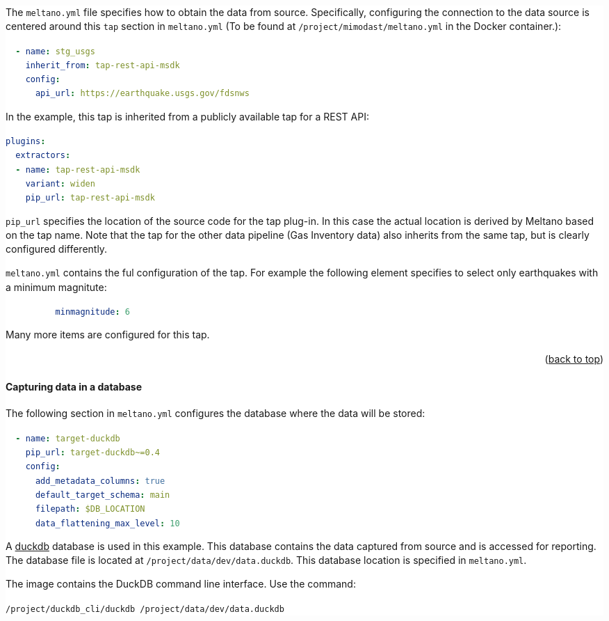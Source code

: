 The `meltano.yml` file specifies how to obtain the data from source. Specifically, configuring the connection to the data source is centered around this `tap` section in `meltano.yml` (To be found at `/project/mimodast/meltano.yml` in the Docker container.):

```yaml
  - name: stg_usgs
    inherit_from: tap-rest-api-msdk
    config:
      api_url: https://earthquake.usgs.gov/fdsnws
```

In the example, this tap is inherited from a publicly available tap for a REST API:

```yaml
plugins:
  extractors:
  - name: tap-rest-api-msdk
    variant: widen
    pip_url: tap-rest-api-msdk
 ```

`pip_url` specifies the location of the source code for the tap plug-in. In this case the actual location is derived by Meltano based on the tap name. Note that the tap for the other data pipeline (Gas Inventory data) also inherits from the same tap, but is clearly configured differently.

`meltano.yml` contains the ful configuration of the tap. For example the following element specifies to select only earthquakes with a minimum magnitute:

```yaml
          minmagnitude: 6
```

Many more items are configured for this tap.

<p align="right">(<a href="#readme-top">back to top</a>)</p>

#### Capturing data in a database

The following section in `meltano.yml` configures the database where the data will be stored:

```yaml
  - name: target-duckdb
    pip_url: target-duckdb~=0.4
    config:
      add_metadata_columns: true
      default_target_schema: main
      filepath: $DB_LOCATION
      data_flattening_max_level: 10
```

A [duckdb][DuckDB-url] database is used in this example. This database contains the data captured from source and is accessed for reporting. The database file is located at `/project/data/dev/data.duckdb`. This database location is specified in `meltano.yml`.

The image contains the DuckDB command line interface. Use the command:

```sh
/project/duckdb_cli/duckdb /project/data/dev/data.duckdb
```


[contributors-shield]: https://img.shields.io/github/contributors/EJOOSTEROP/mimodast.svg?style=for-the-badge
[contributors-url]: https://github.com/EJOOSTEROP/mimodast/graphs/contributors
[forks-shield]: https://img.shields.io/github/forks/EJOOSTEROP/mimodast.svg?style=for-the-badge
[forks-url]: https://github.com/EJOOSTEROP/mimodast/network/members
[stars-shield]: https://img.shields.io/github/stars/EJOOSTEROP/mimodast.svg?style=for-the-badge
[stars-url]: https://github.com/EJOOSTEROP/mimodast/stargazers
[issues-shield]: https://img.shields.io/github/issues/EJOOSTEROP/mimodast.svg?style=for-the-badge
[issues-url]: https://github.com/EJOOSTEROP/mimodast/issues
[license-shield]: https://img.shields.io/github/license/EJOOSTEROP/mimodast.svg?style=for-the-badge
[license-url]: https://github.com/EJOOSTEROP/mimodast/blob/master/LICENSE.txt
[linkedin-shield]: https://img.shields.io/badge/-LinkedIn-black.svg?style=for-the-badge&logo=linkedin&colorB=555
[linkedin-url]: https://linkedin.com/in/erik-oosterop-9505a21
[product-screenshot]: assets/hatchful/logo_transparent.png
[Next.js]: https://img.shields.io/badge/next.js-000000?style=for-the-badge&logo=nextdotjs&logoColor=white
[Next-url]: https://nextjs.org/
[React.js]: https://img.shields.io/badge/React-20232A?style=for-the-badge&logo=react&logoColor=61DAFB
[React-url]: https://reactjs.org/
[Vue.js]: https://img.shields.io/badge/Vue.js-35495E?style=for-the-badge&logo=vuedotjs&logoColor=4FC08D
[Vue-url]: https://vuejs.org/
[Angular.io]: https://img.shields.io/badge/Angular-DD0031?style=for-the-badge&logo=angular&logoColor=white
[Angular-url]: https://angular.io/
[Svelte.dev]: https://img.shields.io/badge/Svelte-4A4A55?style=for-the-badge&logo=svelte&logoColor=FF3E00
[Svelte-url]: https://svelte.dev/
[Laravel.com]: https://img.shields.io/badge/Laravel-FF2D20?style=for-the-badge&logo=laravel&logoColor=white
[Laravel-url]: https://laravel.com
[Bootstrap.com]: https://img.shields.io/badge/Bootstrap-563D7C?style=for-the-badge&logo=bootstrap&logoColor=white
[Bootstrap-url]: https://getbootstrap.com
[JQuery.com]: https://img.shields.io/badge/jQuery-0769AD?style=for-the-badge&logo=jquery&logoColor=white
[JQuery-url]: https://jquery.com
[Airflow-url]: https://airflow.apache.org
[AirflowBestPractices-url]: https://airflow.apache.org/docs/apache-airflow/stable/best-practices.html#top-level-python-code
[dbt-url]: https://www.getdbt.com
[DuckDB-url]: https://duckdb.org
[Meltano-url]: https://meltano.com
[Superset-url]: https://superset.apache.org
[GreatExpectations-url]: https://greatexpectations.io/
[PRQL-url]: https://prql-lang.org/
[Cron-url]: https://en.wikipedia.org/wiki/Cron
[DockerDesktop-url]: https://www.docker.com/products/docker-desktop/
[USGSEarthquakeAPI-url]: https://earthquake.usgs.gov/fdsnws/event/1/
[GIEAPI-url]: https://agsi.gie.eu/
[GIEAccount-url]: https://agsi.gie.eu/account